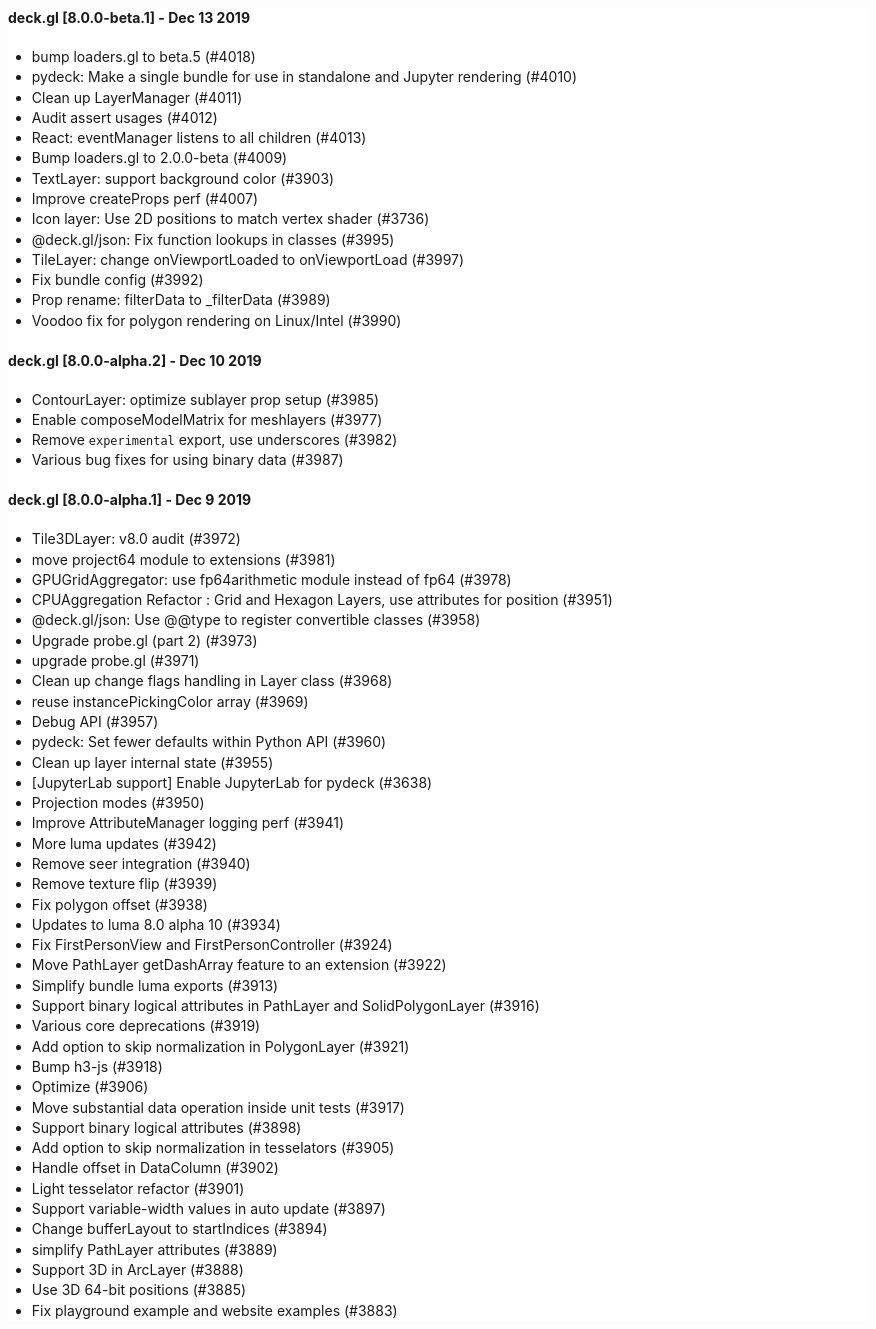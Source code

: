 #### deck.gl [8.0.0-beta.1] - Dec 13 2019

- bump loaders.gl to beta.5 (#4018)
- pydeck: Make a single bundle for use in standalone and Jupyter rendering (#4010)
- Clean up LayerManager (#4011)
- Audit assert usages (#4012)
- React: eventManager listens to all children (#4013)
- Bump loaders.gl to 2.0.0-beta (#4009)
- TextLayer: support background color (#3903)
- Improve createProps perf (#4007)
- Icon layer: Use 2D positions to match vertex shader (#3736)
- @deck.gl/json: Fix function lookups in classes (#3995)
- TileLayer: change onViewportLoaded to onViewportLoad (#3997)
- Fix bundle config (#3992)
- Prop rename: filterData to _filterData (#3989)
- Voodoo fix for polygon rendering on Linux/Intel (#3990)

#### deck.gl [8.0.0-alpha.2] - Dec 10 2019

- ContourLayer: optimize sublayer prop setup (#3985)
- Enable composeModelMatrix for meshlayers (#3977)
- Remove `experimental` export, use underscores (#3982)
- Various bug fixes for using binary data (#3987)

#### deck.gl [8.0.0-alpha.1] - Dec 9 2019

- Tile3DLayer: v8.0 audit (#3972)
- move project64 module to extensions (#3981)
- GPUGridAggregator: use fp64arithmetic module instead of fp64 (#3978)
- CPUAggregation Refactor : Grid and Hexagon Layers, use attributes for position (#3951)
- @deck.gl/json: Use @@type to register convertible classes (#3958)
- Upgrade probe.gl (part 2) (#3973)
- upgrade probe.gl (#3971)
- Clean up change flags handling in Layer class (#3968)
- reuse instancePickingColor array (#3969)
- Debug API (#3957)
- pydeck: Set fewer defaults within Python API (#3960)
- Clean up layer internal state (#3955)
- [JupyterLab support] Enable JupyterLab for pydeck (#3638)
- Projection modes (#3950)
- Improve AttributeManager logging perf (#3941)
- More luma updates (#3942)
- Remove seer integration (#3940)
- Remove texture flip (#3939)
- Fix polygon offset (#3938)
- Updates to luma 8.0 alpha 10 (#3934)
- Fix FirstPersonView and FirstPersonController (#3924)
- Move PathLayer getDashArray feature to an extension (#3922)
- Simplify bundle luma exports (#3913)
- Support binary logical attributes in PathLayer and SolidPolygonLayer (#3916)
- Various core deprecations (#3919)
- Add option to skip normalization in PolygonLayer (#3921)
- Bump h3-js (#3918)
- Optimize (#3906)
- Move substantial data operation inside unit tests (#3917)
- Support binary logical attributes (#3898)
- Add option to skip normalization in tesselators (#3905)
- Handle offset in DataColumn (#3902)
- Light tesselator refactor (#3901)
- Support variable-width values in auto update (#3897)
- Change bufferLayout to startIndices (#3894)
- simplify PathLayer attributes (#3889)
- Support 3D in ArcLayer (#3888)
- Use 3D 64-bit positions (#3885)
- Fix playground example and website examples (#3883)